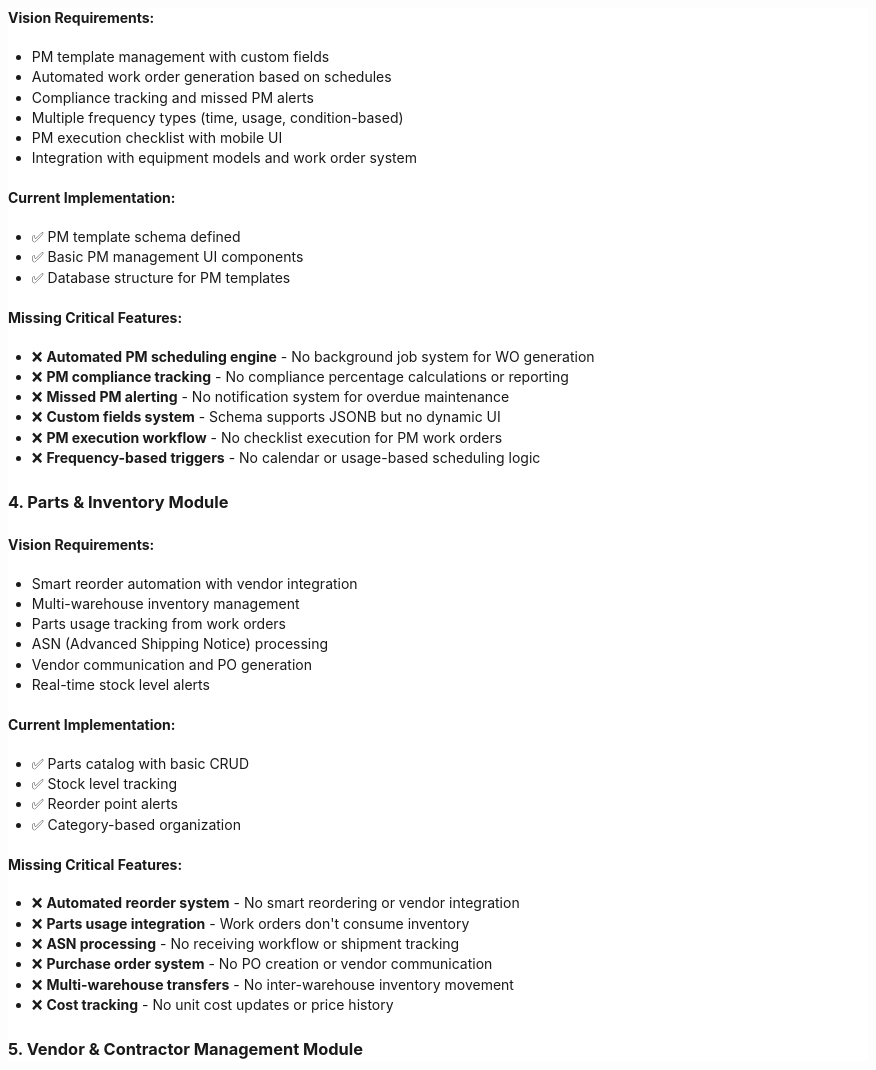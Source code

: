 #### **Vision Requirements:**

- PM template management with custom fields
- Automated work order generation based on schedules
- Compliance tracking and missed PM alerts
- Multiple frequency types (time, usage, condition-based)
- PM execution checklist with mobile UI
- Integration with equipment models and work order system

#### **Current Implementation:**

- ✅ PM template schema defined
- ✅ Basic PM management UI components
- ✅ Database structure for PM templates

#### **Missing Critical Features:**

- ❌ **Automated PM scheduling engine** - No background job system for WO
  generation
- ❌ **PM compliance tracking** - No compliance percentage calculations or
  reporting
- ❌ **Missed PM alerting** - No notification system for overdue maintenance
- ❌ **Custom fields system** - Schema supports JSONB but no dynamic UI
- ❌ **PM execution workflow** - No checklist execution for PM work orders
- ❌ **Frequency-based triggers** - No calendar or usage-based scheduling logic

### 4. **Parts & Inventory Module**

#### **Vision Requirements:**

- Smart reorder automation with vendor integration
- Multi-warehouse inventory management
- Parts usage tracking from work orders
- ASN (Advanced Shipping Notice) processing
- Vendor communication and PO generation
- Real-time stock level alerts

#### **Current Implementation:**

- ✅ Parts catalog with basic CRUD
- ✅ Stock level tracking
- ✅ Reorder point alerts
- ✅ Category-based organization

#### **Missing Critical Features:**

- ❌ **Automated reorder system** - No smart reordering or vendor integration
- ❌ **Parts usage integration** - Work orders don't consume inventory
- ❌ **ASN processing** - No receiving workflow or shipment tracking
- ❌ **Purchase order system** - No PO creation or vendor communication
- ❌ **Multi-warehouse transfers** - No inter-warehouse inventory movement
- ❌ **Cost tracking** - No unit cost updates or price history

### 5. **Vendor & Contractor Management Module**
